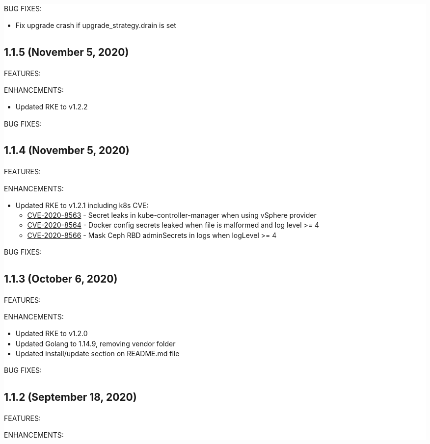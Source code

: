 BUG FIXES:

* Fix upgrade crash if upgrade_strategy.drain is set

## 1.1.5 (November 5, 2020)

FEATURES:



ENHANCEMENTS:

* Updated RKE to v1.2.2

BUG FIXES:



## 1.1.4 (November 5, 2020)

FEATURES:



ENHANCEMENTS:

* Updated RKE to v1.2.1 including k8s CVE:
  * [CVE-2020-8563](https://github.com/kubernetes/kubernetes/issues/95621) - Secret leaks in kube-controller-manager when using vSphere provider
  * [CVE-2020-8564](https://github.com/kubernetes/kubernetes/issues/95622) - Docker config secrets leaked when file is malformed and log level >= 4
  * [CVE-2020-8566](https://github.com/kubernetes/kubernetes/issues/95624) - Mask Ceph RBD adminSecrets in logs when logLevel >= 4

BUG FIXES:



## 1.1.3 (October 6, 2020)

FEATURES:



ENHANCEMENTS:

* Updated RKE to v1.2.0
* Updated Golang to 1.14.9, removing vendor folder
* Updated install/update section on README.md file

BUG FIXES:



## 1.1.2 (September 18, 2020)

FEATURES:



ENHANCEMENTS:
